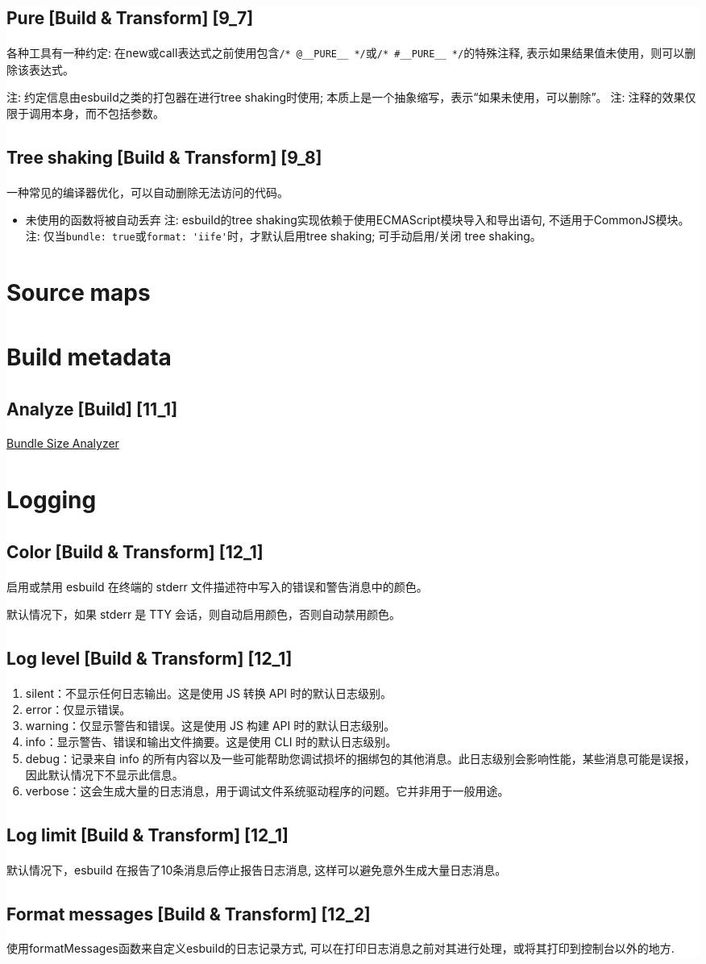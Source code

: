 ## Pure [Build & Transform] [9_7]
各种工具有一种约定: 在new或call表达式之前使用包含`/* @__PURE__ */`或`/* #__PURE__ */`的特殊注释, 表示如果结果值未使用，则可以删除该表达式。

注: 约定信息由esbuild之类的打包器在进行tree shaking时使用; 本质上是一个抽象缩写，表示“如果未使用，可以删除”。
注: 注释的效果仅限于调用本身，而不包括参数。

## Tree shaking [Build & Transform] [9_8]
一种常见的编译器优化，可以自动删除无法访问的代码。

* 未使用的函数将被自动丢弃
注: esbuild的tree shaking实现依赖于使用ECMAScript模块导入和导出语句, 不适用于CommonJS模块。
注: 仅当`bundle: true`或`format: 'iife'`时，才默认启用tree shaking; 可手动启用/关闭 tree shaking。

# Source maps


# Build metadata

## Analyze [Build] [11_1]

[Bundle Size Analyzer](https://esbuild.github.io/analyze/)

# Logging

## Color [Build & Transform] [12_1]
启用或禁用 esbuild 在终端的 stderr 文件描述符中写入的错误和警告消息中的颜色。

默认情况下，如果 stderr 是 TTY 会话，则自动启用颜色，否则自动禁用颜色。

## Log level [Build & Transform] [12_1]
1. silent：不显示任何日志输出。这是使用 JS 转换 API 时的默认日志级别。
2. error：仅显示错误。
3. warning：仅显示警告和错误。这是使用 JS 构建 API 时的默认日志级别。
4. info：显示警告、错误和输出文件摘要。这是使用 CLI 时的默认日志级别。
5. debug：记录来自 info 的所有内容以及一些可能帮助您调试损坏的捆绑包的其他消息。此日志级别会影响性能，某些消息可能是误报，因此默认情况下不显示此信息。
6. verbose：这会生成大量的日志消息，用于调试文件系统驱动程序的问题。它并非用于一般用途。

## Log limit [Build & Transform] [12_1]
默认情况下，esbuild 在报告了10条消息后停止报告日志消息, 这样可以避免意外生成大量日志消息。

## Format messages [Build & Transform] [12_2]
使用formatMessages函数来自定义esbuild的日志记录方式, 可以在打印日志消息之前对其进行处理，或将其打印到控制台以外的地方.
